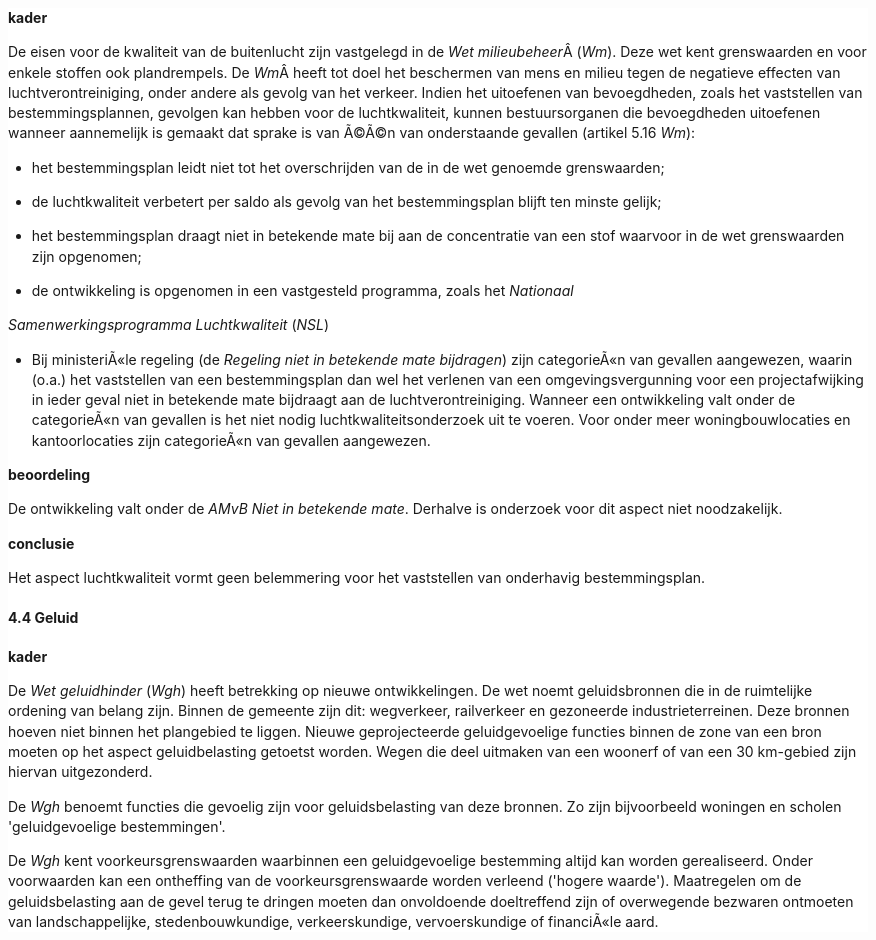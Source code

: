 **kader**

De eisen voor de kwaliteit van de buitenlucht zijn vastgelegd in de *Wet milieubeheer*Â (*Wm*). Deze wet kent grenswaarden en voor enkele stoffen ook plandrempels. De *Wm*Â heeft tot doel het beschermen van mens en milieu tegen de negatieve effecten van luchtverontreiniging, onder andere als gevolg van het verkeer. Indien het uitoefenen van bevoegdheden, zoals het vaststellen van bestemmingsplannen, gevolgen kan hebben voor de luchtkwaliteit, kunnen bestuursorganen die bevoegdheden uitoefenen wanneer aannemelijk is gemaakt dat sprake is van Ã©Ã©n van onderstaande gevallen (artikel 5\.16 *Wm*):

* het bestemmingsplan leidt niet tot het overschrijden van de in de wet genoemde grenswaarden;

* de luchtkwaliteit verbetert per saldo als gevolg van het bestemmingsplan blijft ten minste gelijk;

* het bestemmingsplan draagt niet in betekende mate bij aan de concentratie van een stof waarvoor in de wet grenswaarden zijn opgenomen;

* de ontwikkeling is opgenomen in een vastgesteld programma, zoals het *Nationaal*

*Samenwerkingsprogramma Luchtkwaliteit* (*NSL*)

* Bij ministeriÃ«le regeling (de *Regeling niet in betekende mate bijdragen*) zijn categorieÃ«n van gevallen aangewezen, waarin (o.a.) het vaststellen van een bestemmingsplan dan wel het verlenen van een omgevingsvergunning voor een projectafwijking in ieder geval niet in betekende mate bijdraagt aan de luchtverontreiniging. Wanneer een ontwikkeling valt onder de categorieÃ«n van gevallen is het niet nodig luchtkwaliteitsonderzoek uit te voeren. Voor onder meer woningbouwlocaties en kantoorlocaties zijn categorieÃ«n van gevallen aangewezen.

**beoordeling**

De ontwikkeling valt onder de *AMvB Niet in betekende mate*. Derhalve is onderzoek voor dit aspect niet noodzakelijk.

**conclusie**

Het aspect luchtkwaliteit vormt geen belemmering voor het vaststellen van onderhavig bestemmingsplan.

#### 4\.4 Geluid

**kader**

De *Wet geluidhinder* (*Wgh*) heeft betrekking op nieuwe ontwikkelingen. De wet noemt geluidsbronnen die in de ruimtelijke ordening van belang zijn. Binnen de gemeente zijn dit: wegverkeer, railverkeer en gezoneerde industrieterreinen. Deze bronnen hoeven niet binnen het plangebied te liggen. Nieuwe geprojecteerde geluidgevoelige functies binnen de zone van een bron moeten op het aspect geluidbelasting getoetst worden. Wegen die deel uitmaken van een woonerf of van een 30 km\-gebied zijn hiervan uitgezonderd.

De *Wgh* benoemt functies die gevoelig zijn voor geluidsbelasting van deze bronnen. Zo zijn bijvoorbeeld woningen en scholen 'geluidgevoelige bestemmingen'.

De *Wgh* kent voorkeursgrenswaarden waarbinnen een geluidgevoelige bestemming altijd kan worden gerealiseerd. Onder voorwaarden kan een ontheffing van de voorkeursgrenswaarde worden verleend ('hogere waarde'). Maatregelen om de geluidsbelasting aan de gevel terug te dringen moeten dan onvoldoende doeltreffend zijn of overwegende bezwaren ontmoeten van landschappelijke, stedenbouwkundige, verkeerskundige, vervoerskundige of financiÃ«le aard.
